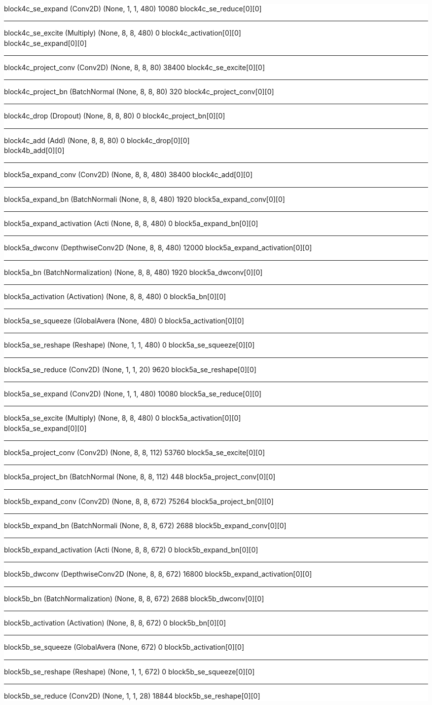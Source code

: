 block4c_se_expand (Conv2D)      (None, 1, 1, 480)    10080       block4c_se_reduce[0][0]          
__________________________________________________________________________________________________
block4c_se_excite (Multiply)    (None, 8, 8, 480)    0           block4c_activation[0][0]         
                                                                 block4c_se_expand[0][0]          
__________________________________________________________________________________________________
block4c_project_conv (Conv2D)   (None, 8, 8, 80)     38400       block4c_se_excite[0][0]          
__________________________________________________________________________________________________
block4c_project_bn (BatchNormal (None, 8, 8, 80)     320         block4c_project_conv[0][0]       
__________________________________________________________________________________________________
block4c_drop (Dropout)          (None, 8, 8, 80)     0           block4c_project_bn[0][0]         
__________________________________________________________________________________________________
block4c_add (Add)               (None, 8, 8, 80)     0           block4c_drop[0][0]               
                                                                 block4b_add[0][0]                
__________________________________________________________________________________________________
block5a_expand_conv (Conv2D)    (None, 8, 8, 480)    38400       block4c_add[0][0]                
__________________________________________________________________________________________________
block5a_expand_bn (BatchNormali (None, 8, 8, 480)    1920        block5a_expand_conv[0][0]        
__________________________________________________________________________________________________
block5a_expand_activation (Acti (None, 8, 8, 480)    0           block5a_expand_bn[0][0]          
__________________________________________________________________________________________________
block5a_dwconv (DepthwiseConv2D (None, 8, 8, 480)    12000       block5a_expand_activation[0][0]  
__________________________________________________________________________________________________
block5a_bn (BatchNormalization) (None, 8, 8, 480)    1920        block5a_dwconv[0][0]             
__________________________________________________________________________________________________
block5a_activation (Activation) (None, 8, 8, 480)    0           block5a_bn[0][0]                 
__________________________________________________________________________________________________
block5a_se_squeeze (GlobalAvera (None, 480)          0           block5a_activation[0][0]         
__________________________________________________________________________________________________
block5a_se_reshape (Reshape)    (None, 1, 1, 480)    0           block5a_se_squeeze[0][0]         
__________________________________________________________________________________________________
block5a_se_reduce (Conv2D)      (None, 1, 1, 20)     9620        block5a_se_reshape[0][0]         
__________________________________________________________________________________________________
block5a_se_expand (Conv2D)      (None, 1, 1, 480)    10080       block5a_se_reduce[0][0]          
__________________________________________________________________________________________________
block5a_se_excite (Multiply)    (None, 8, 8, 480)    0           block5a_activation[0][0]         
                                                                 block5a_se_expand[0][0]          
__________________________________________________________________________________________________
block5a_project_conv (Conv2D)   (None, 8, 8, 112)    53760       block5a_se_excite[0][0]          
__________________________________________________________________________________________________
block5a_project_bn (BatchNormal (None, 8, 8, 112)    448         block5a_project_conv[0][0]       
__________________________________________________________________________________________________
block5b_expand_conv (Conv2D)    (None, 8, 8, 672)    75264       block5a_project_bn[0][0]         
__________________________________________________________________________________________________
block5b_expand_bn (BatchNormali (None, 8, 8, 672)    2688        block5b_expand_conv[0][0]        
__________________________________________________________________________________________________
block5b_expand_activation (Acti (None, 8, 8, 672)    0           block5b_expand_bn[0][0]          
__________________________________________________________________________________________________
block5b_dwconv (DepthwiseConv2D (None, 8, 8, 672)    16800       block5b_expand_activation[0][0]  
__________________________________________________________________________________________________
block5b_bn (BatchNormalization) (None, 8, 8, 672)    2688        block5b_dwconv[0][0]             
__________________________________________________________________________________________________
block5b_activation (Activation) (None, 8, 8, 672)    0           block5b_bn[0][0]                 
__________________________________________________________________________________________________
block5b_se_squeeze (GlobalAvera (None, 672)          0           block5b_activation[0][0]         
__________________________________________________________________________________________________
block5b_se_reshape (Reshape)    (None, 1, 1, 672)    0           block5b_se_squeeze[0][0]         
__________________________________________________________________________________________________
block5b_se_reduce (Conv2D)      (None, 1, 1, 28)     18844       block5b_se_reshape[0][0]         